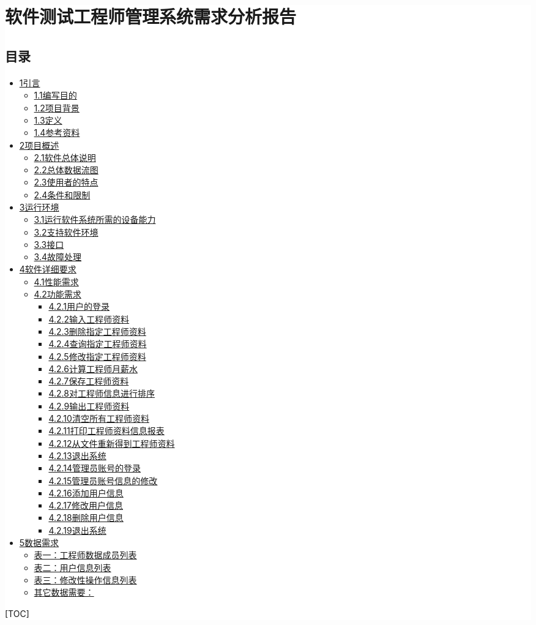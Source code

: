# 软件测试工程师管理系统需求分析报告

## 目录
  * [1引言](#1引言)
    + [1.1编写目的](#1.1编写目的)
    + [1.2项目背景](#1.2项目背景)
    + [1.3定义](#1.3定义)
    + [1.4参考资料](#1.4参考资料)
  * [2项目概述](#2项目概述)
    + [2.1软件总体说明](#2.1软件总体说明)
    + [2.2总体数据流图](#2.2总体数据流图)
    + [2.3使用者的特点](#2.3使用者的特点)
    + [2.4条件和限制](#2.4条件和限制)
  * [3运行环境](#3运行环境)
    + [3.1运行软件系统所需的设备能力](#3.1运行软件系统所需的设备能力)
    + [3.2支持软件环境](#3.2支持软件环境)
    + [3.3接口](#3.3接口)
    + [3.4故障处理](#3.4故障处理)
  * [4软件详细要求](#4软件详细要求)
    + [4.1性能需求](#4.1性能需求)
    + [4.2功能需求](#4.2功能需求)
      - [4.2.1用户的登录](#4.2.1用户的登录)
      - [4.2.2输入工程师资料](#4.2.2输入工程师资料)
      - [4.2.3删除指定工程师资料](#4.2.3删除指定工程师资料)
      - [4.2.4查询指定工程师资料](#4.2.4查询指定工程师资料)
      - [4.2.5修改指定工程师资料](#4.2.5修改指定工程师资料)
      - [4.2.6计算工程师月薪水](#4.2.6计算工程师月薪水)
      - [4.2.7保存工程师资料](#4.2.7保存工程师资料)
      - [4.2.8对工程师信息进行排序](#4.2.8对工程师信息进行排序)
      - [4.2.9输出工程师资料](#4.2.9输出工程师资料)
      - [4.2.10清空所有工程师资料](#4.2.10清空所有工程师资料)
      - [4.2.11打印工程师资料信息报表](#4.2.11打印工程师资料信息报表)
      - [4.2.12从文件重新得到工程师资料](#4.2.12从文件重新得到工程师资料)
      - [4.2.13退出系统](#4.2.13退出系统)
      - [4.2.14管理员账号的登录](#4.2.14管理员账号的登录)
      - [4.2.15管理员账号信息的修改](#4.2.15管理员账号信息的修改)
      - [4.2.16添加用户信息](#4.2.16添加用户信息)
      - [4.2.17修改用户信息](#4.2.17修改用户信息)
      - [4.2.18删除用户信息](#4.2.18删除用户信息)
      - [4.2.19退出系统](#4.2.19退出系统)
  * [5数据需求](#5数据需求)
    + [表一：工程师数据成员列表](#表一：工程师数据成员列表)
    + [表二：用户信息列表](#表二：用户信息列表)
    + [表三：修改性操作信息列表](#表三：修改性操作信息列表)
    + [其它数据需要：](#其它数据需要：)



[TOC]

